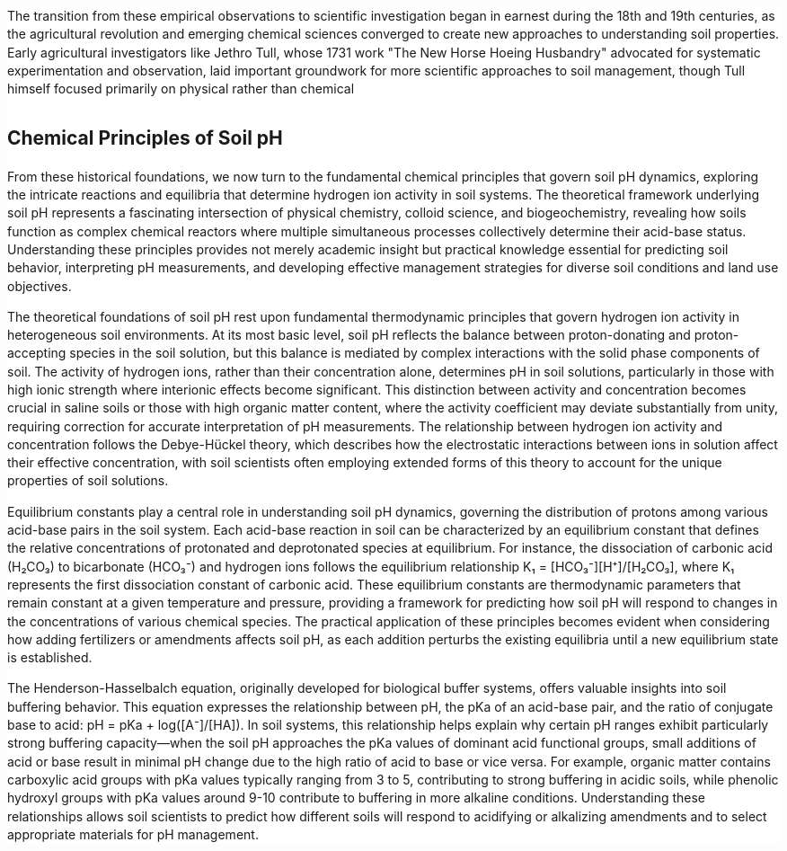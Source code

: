 The transition from these empirical observations to scientific investigation began in earnest during the 18th and 19th centuries, as the agricultural revolution and emerging chemical sciences converged to create new approaches to understanding soil properties. Early agricultural investigators like Jethro Tull, whose 1731 work "The New Horse Hoeing Husbandry" advocated for systematic experimentation and observation, laid important groundwork for more scientific approaches to soil management, though Tull himself focused primarily on physical rather than chemical

## Chemical Principles of Soil pH

From these historical foundations, we now turn to the fundamental chemical principles that govern soil pH dynamics, exploring the intricate reactions and equilibria that determine hydrogen ion activity in soil systems. The theoretical framework underlying soil pH represents a fascinating intersection of physical chemistry, colloid science, and biogeochemistry, revealing how soils function as complex chemical reactors where multiple simultaneous processes collectively determine their acid-base status. Understanding these principles provides not merely academic insight but practical knowledge essential for predicting soil behavior, interpreting pH measurements, and developing effective management strategies for diverse soil conditions and land use objectives.

The theoretical foundations of soil pH rest upon fundamental thermodynamic principles that govern hydrogen ion activity in heterogeneous soil environments. At its most basic level, soil pH reflects the balance between proton-donating and proton-accepting species in the soil solution, but this balance is mediated by complex interactions with the solid phase components of soil. The activity of hydrogen ions, rather than their concentration alone, determines pH in soil solutions, particularly in those with high ionic strength where interionic effects become significant. This distinction between activity and concentration becomes crucial in saline soils or those with high organic matter content, where the activity coefficient may deviate substantially from unity, requiring correction for accurate interpretation of pH measurements. The relationship between hydrogen ion activity and concentration follows the Debye-Hückel theory, which describes how the electrostatic interactions between ions in solution affect their effective concentration, with soil scientists often employing extended forms of this theory to account for the unique properties of soil solutions.

Equilibrium constants play a central role in understanding soil pH dynamics, governing the distribution of protons among various acid-base pairs in the soil system. Each acid-base reaction in soil can be characterized by an equilibrium constant that defines the relative concentrations of protonated and deprotonated species at equilibrium. For instance, the dissociation of carbonic acid (H₂CO₃) to bicarbonate (HCO₃⁻) and hydrogen ions follows the equilibrium relationship K₁ = [HCO₃⁻][H⁺]/[H₂CO₃], where K₁ represents the first dissociation constant of carbonic acid. These equilibrium constants are thermodynamic parameters that remain constant at a given temperature and pressure, providing a framework for predicting how soil pH will respond to changes in the concentrations of various chemical species. The practical application of these principles becomes evident when considering how adding fertilizers or amendments affects soil pH, as each addition perturbs the existing equilibria until a new equilibrium state is established.

The Henderson-Hasselbalch equation, originally developed for biological buffer systems, offers valuable insights into soil buffering behavior. This equation expresses the relationship between pH, the pKa of an acid-base pair, and the ratio of conjugate base to acid: pH = pKa + log([A⁻]/[HA]). In soil systems, this relationship helps explain why certain pH ranges exhibit particularly strong buffering capacity—when the soil pH approaches the pKa values of dominant acid functional groups, small additions of acid or base result in minimal pH change due to the high ratio of acid to base or vice versa. For example, organic matter contains carboxylic acid groups with pKa values typically ranging from 3 to 5, contributing to strong buffering in acidic soils, while phenolic hydroxyl groups with pKa values around 9-10 contribute to buffering in more alkaline conditions. Understanding these relationships allows soil scientists to predict how different soils will respond to acidifying or alkalizing amendments and to select appropriate materials for pH management.
